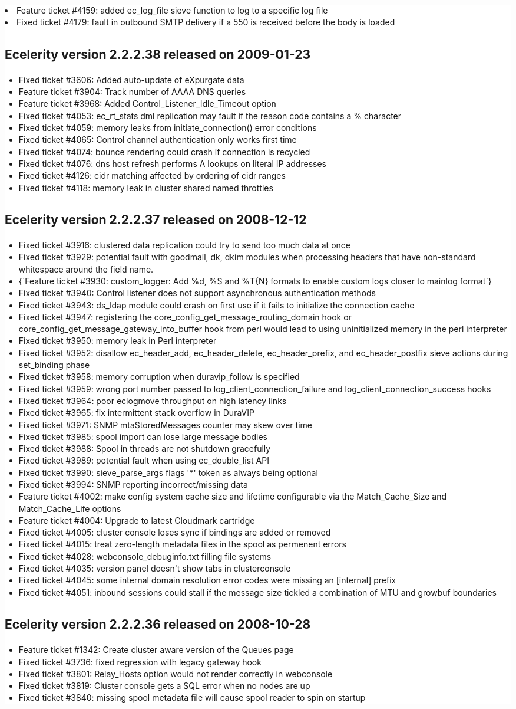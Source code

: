 <li>Feature ticket #4159: added ec_log_file sieve function to log to a specific log file</li>
<li>Fixed ticket #4179: fault in outbound SMTP delivery if a 550 is received before the body is loaded</li>
</ul>
<h2><a name="2.2.2.38">Ecelerity version 2.2.2.38 released on 2009-01-23</a></h2>
<ul>
<li>Fixed ticket #3606: Added auto-update of eXpurgate data</li>
<li>Feature ticket #3904: Track number of AAAA DNS queries</li>
<li>Feature ticket #3968: Added Control_Listener_Idle_Timeout option</li>
<li>Fixed ticket #4053: ec_rt_stats dml replication may fault if the reason code contains a % character</li>
<li>Fixed ticket #4059: memory leaks from initiate_connection() error conditions</li>
<li>Fixed ticket #4065: Control channel authentication only works first time</li>
<li>Fixed ticket #4074: bounce rendering could crash if connection is recycled</li>
<li>Fixed ticket #4076: dns host refresh performs A lookups on literal IP addresses</li>
<li>Fixed ticket #4126: cidr matching affected by ordering of cidr ranges</li>
<li>Fixed ticket #4118: memory leak in cluster shared named throttles</li>
</ul>
<h2><a name="2.2.2.37">Ecelerity version 2.2.2.37 released on 2008-12-12</a></h2>
<ul>
<li>Fixed ticket #3916: clustered data replication could try to send too much data at once</li>
<li>Fixed ticket #3929: potential fault with goodmail, dk, dkim modules when processing headers that have non-standard whitespace around the field name.</li>
<li>{`Feature ticket #3930: custom_logger: Add %d, %S and %T{N} formats to enable custom logs closer to mainlog format`}</li>
<li>Fixed ticket #3940: Control listener does not support asynchronous authentication methods</li>
<li>Fixed ticket #3943: ds_ldap module could crash on first use if it fails to initialize the connection cache</li>
<li>Fixed ticket #3947: registering the core_config_get_message_routing_domain hook or core_config_get_message_gateway_into_buffer hook from perl would lead to using uninitialized memory in the perl interpreter</li>
<li>Fixed ticket #3950: memory leak in Perl interpreter</li>
<li>Fixed ticket #3952: disallow ec_header_add, ec_header_delete, ec_header_prefix, and ec_header_postfix sieve actions during set_binding phase</li>
<li>Fixed ticket #3958: memory corruption when duravip_follow is specified</li>
<li>Fixed ticket #3959: wrong port number passed to log_client_connection_failure and log_client_connection_success hooks</li>
<li>Fixed ticket #3964: poor eclogmove throughput on high latency links</li>
<li>Fixed ticket #3965: fix intermittent stack overflow in DuraVIP</li>
<li>Fixed ticket #3971: SNMP mtaStoredMessages counter may skew over time</li>
<li>Fixed ticket #3985: spool import can lose large message bodies</li>
<li>Fixed ticket #3988: Spool in threads are not shutdown gracefully</li>
<li>Fixed ticket #3989: potential fault when using ec_double_list API</li>
<li>Fixed ticket #3990: sieve_parse_args flags &#39;*&#39; token as always being optional</li>
<li>Fixed ticket #3994: SNMP reporting incorrect/missing data</li>
<li>Feature ticket #4002: make config system cache size and lifetime configurable via the Match_Cache_Size and Match_Cache_Life options</li>
<li>Feature ticket #4004: Upgrade to latest Cloudmark cartridge</li>
<li>Fixed ticket #4005: cluster console loses sync if bindings are added or removed</li>
<li>Fixed ticket #4015: treat zero-length metadata files in the spool as permenent errors</li>
<li>Fixed ticket #4028: webconsole_debuginfo.txt filling file systems </li>
<li>Fixed ticket #4035: version panel doesn&#39;t show tabs in clusterconsole</li>
<li>Fixed ticket #4045: some internal domain resolution error codes were missing an [internal] prefix</li>
<li>Fixed ticket #4051: inbound sessions could stall if the message size tickled a combination of MTU and growbuf boundaries</li>
</ul>
<h2><a name="2.2.2.36">Ecelerity version 2.2.2.36 released on 2008-10-28</a></h2>
<ul>
<li>Feature ticket #1342: Create cluster aware version of the Queues page</li>
<li>Fixed ticket #3736: fixed regression with legacy gateway hook</li>
<li>Fixed ticket #3801: Relay_Hosts option would not render correctly in webconsole</li>
<li>Fixed ticket #3819: Cluster console gets a SQL error when no nodes are up</li>
<li>Fixed ticket #3840: missing spool metadata file will cause spool reader to spin on startup</li>